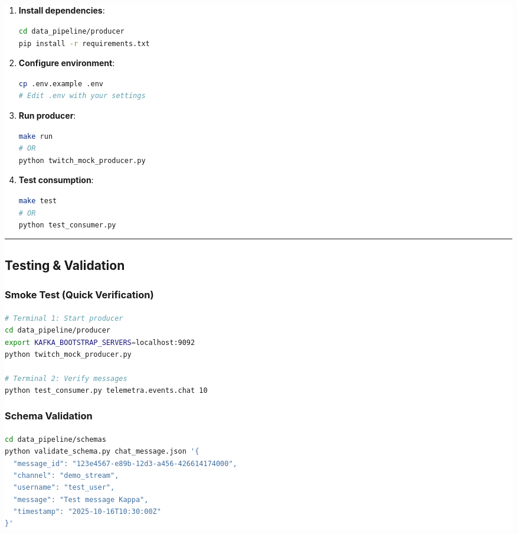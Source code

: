 1. **Install dependencies**:
   ```bash
   cd data_pipeline/producer
   pip install -r requirements.txt
   ```

2. **Configure environment**:
   ```bash
   cp .env.example .env
   # Edit .env with your settings
   ```

3. **Run producer**:
   ```bash
   make run
   # OR
   python twitch_mock_producer.py
   ```

4. **Test consumption**:
   ```bash
   make test
   # OR
   python test_consumer.py
   ```

---

## Testing & Validation

### Smoke Test (Quick Verification)

```bash
# Terminal 1: Start producer
cd data_pipeline/producer
export KAFKA_BOOTSTRAP_SERVERS=localhost:9092
python twitch_mock_producer.py

# Terminal 2: Verify messages
python test_consumer.py telemetra.events.chat 10
```

### Schema Validation

```bash
cd data_pipeline/schemas
python validate_schema.py chat_message.json '{
  "message_id": "123e4567-e89b-12d3-a456-426614174000",
  "channel": "demo_stream",
  "username": "test_user",
  "message": "Test message Kappa",
  "timestamp": "2025-10-16T10:30:00Z"
}'
```
